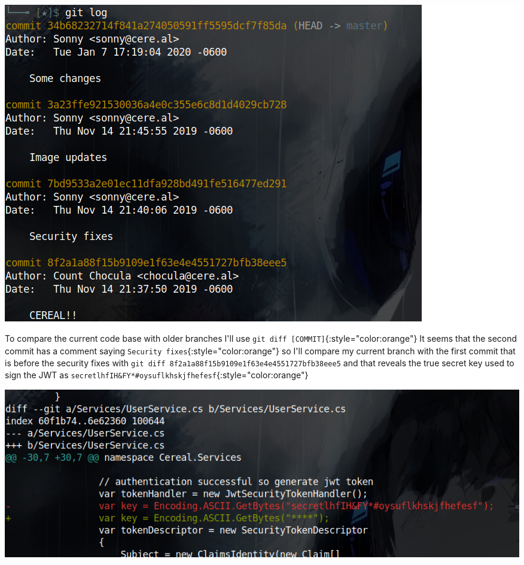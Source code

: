 ![11](/assets/images/HTB/Cereal/11.png)

To compare the current code base with older branches I'll use `git diff [COMMIT]`{:style="color:orange"}
It seems that the second commit has a comment saying `Security fixes`{:style="color:orange"} so I'll compare my current branch with the first commit that is before the security fixes with `git diff 8f2a1a88f15b9109e1f63e4e4551727bfb38eee5` and that reveals the true secret key used to sign the JWT as `secretlhfIH&FY*#oysuflkhskjfhefesf`{:style="color:orange"}

![12](/assets/images/HTB/Cereal/12.png)
